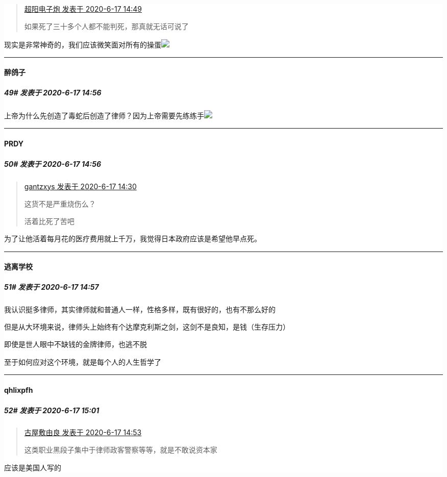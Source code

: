 <blockquote><a href="httphttps://bbs.saraba1st.com/2b/forum.php?mod=redirect&amp;goto=findpost&amp;pid=47838374&amp;ptid=1942260" target="_blank">超阳电子炮 发表于 2020-6-17 14:49</a>

如果死了三十多个人都不能判死，那真就无话可说了</blockquote>
现实是非常神奇的，我们应该微笑面对所有的操蛋<img src="https://static.saraba1st.com/image/smiley/face2017/144.png" referrerpolicy="no-referrer">


-----

####  醉鸽子  
##### 49#       发表于 2020-6-17 14:56


上帝为什么先创造了毒蛇后创造了律师？因为上帝需要先练练手<img src="https://static.saraba1st.com/image/smiley/face2017/001.png" referrerpolicy="no-referrer">


-----

####  PRDY  
##### 50#       发表于 2020-6-17 14:56


<blockquote><a href="httphttps://bbs.saraba1st.com/2b/forum.php?mod=redirect&amp;goto=findpost&amp;pid=47838134&amp;ptid=1942260" target="_blank">gantzxys 发表于 2020-6-17 14:30</a>

这货不是严重烧伤么？

活着比死了苦吧</blockquote>
为了让他活着每月花的医疗费用就上千万，我觉得日本政府应该是希望他早点死。


-----

####  逃离学校  
##### 51#       发表于 2020-6-17 14:57


我认识挺多律师，其实律师就和普通人一样，性格多样，既有很好的，也有不那么好的

但是从大环境来说，律师头上始终有个达摩克利斯之剑，这剑不是良知，是钱（生存压力）

即使是世人眼中不缺钱的金牌律师，也逃不脱


至于如何应对这个环境，就是每个人的人生哲学了


-----

####  qhlixpfh  
##### 52#       发表于 2020-6-17 15:01


<blockquote><a href="httphttps://bbs.saraba1st.com/2b/forum.php?mod=redirect&amp;goto=findpost&amp;pid=47838427&amp;ptid=1942260" target="_blank">古屋敷由良 发表于 2020-6-17 14:53</a>

这类职业黑段子集中于律师政客警察等等，就是不敢说资本家</blockquote>
应该是美国人写的

